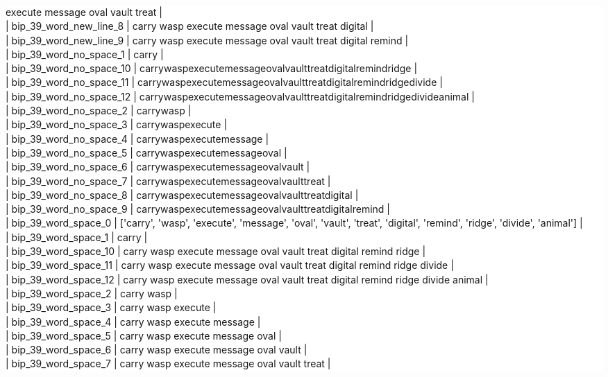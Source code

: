 execute
message
oval
vault
treat |  
| bip_39_word_new_line_8 | carry
wasp
execute
message
oval
vault
treat
digital |  
| bip_39_word_new_line_9 | carry
wasp
execute
message
oval
vault
treat
digital
remind |  
| bip_39_word_no_space_1 | carry |  
| bip_39_word_no_space_10 | carrywaspexecutemessageovalvaulttreatdigitalremindridge |  
| bip_39_word_no_space_11 | carrywaspexecutemessageovalvaulttreatdigitalremindridgedivide |  
| bip_39_word_no_space_12 | carrywaspexecutemessageovalvaulttreatdigitalremindridgedivideanimal |  
| bip_39_word_no_space_2 | carrywasp |  
| bip_39_word_no_space_3 | carrywaspexecute |  
| bip_39_word_no_space_4 | carrywaspexecutemessage |  
| bip_39_word_no_space_5 | carrywaspexecutemessageoval |  
| bip_39_word_no_space_6 | carrywaspexecutemessageovalvault |  
| bip_39_word_no_space_7 | carrywaspexecutemessageovalvaulttreat |  
| bip_39_word_no_space_8 | carrywaspexecutemessageovalvaulttreatdigital |  
| bip_39_word_no_space_9 | carrywaspexecutemessageovalvaulttreatdigitalremind |  
| bip_39_word_space_0 | ['carry', 'wasp', 'execute', 'message', 'oval', 'vault', 'treat', 'digital', 'remind', 'ridge', 'divide', 'animal'] |  
| bip_39_word_space_1 | carry |  
| bip_39_word_space_10 | carry wasp execute message oval vault treat digital remind ridge |  
| bip_39_word_space_11 | carry wasp execute message oval vault treat digital remind ridge divide |  
| bip_39_word_space_12 | carry wasp execute message oval vault treat digital remind ridge divide animal |  
| bip_39_word_space_2 | carry wasp |  
| bip_39_word_space_3 | carry wasp execute |  
| bip_39_word_space_4 | carry wasp execute message |  
| bip_39_word_space_5 | carry wasp execute message oval |  
| bip_39_word_space_6 | carry wasp execute message oval vault |  
| bip_39_word_space_7 | carry wasp execute message oval vault treat |  